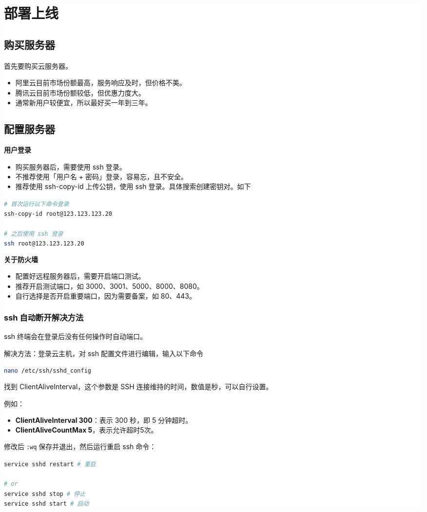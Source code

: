 # 部署上线

## 购买服务器

首先要购买云服务器。

- 阿里云目前市场份额最高，服务响应及时，但价格不美。
- 腾讯云目前市场份额较低，但优惠力度大。
- 通常新用户较便宜，所以最好买一年到三年。

## 配置服务器

**用户登录**

- 购买服务器后，需要使用 ssh 登录。
- 不推荐使用「用户名 + 密码」登录，容易忘，且不安全。
- 推荐使用 ssh-copy-id 上传公钥，使用 ssh 登录。具体搜索创建密钥对。如下

```bash
# 首次运行以下命令登录
ssh-copy-id root@123.123.123.20

# 之后使用 ssh 登录
ssh root@123.123.123.20
```

**关于防火墙**

- 配置好远程服务器后，需要开启端口测试。
- 推荐开启测试端口，如 3000、3001、5000、8000、8080。
- 自行选择是否开启重要端口，因为需要备案，如 80、443。

### ssh 自动断开解决方法

ssh 终端会在登录后没有任何操作时自动端口。

解决方法：登录云主机，对 ssh 配置文件进行编辑，输入以下命令

```bash
nano /etc/ssh/sshd_config
```

找到 ClientAliveInterval，这个参数是 SSH 连接维持的时间，数值是秒，可以自行设置。

例如：

- **ClientAliveInterval 300**：表示 300 秒，即 5 分钟超时。
- **ClientAliveCountMax 5**，表示允许超时5次。

修改后 `:wq` 保存并退出，然后运行重启 ssh 命令：

```bash
service sshd restart # 重启

# or
service sshd stop # 停止
service sshd start # 启动
```
